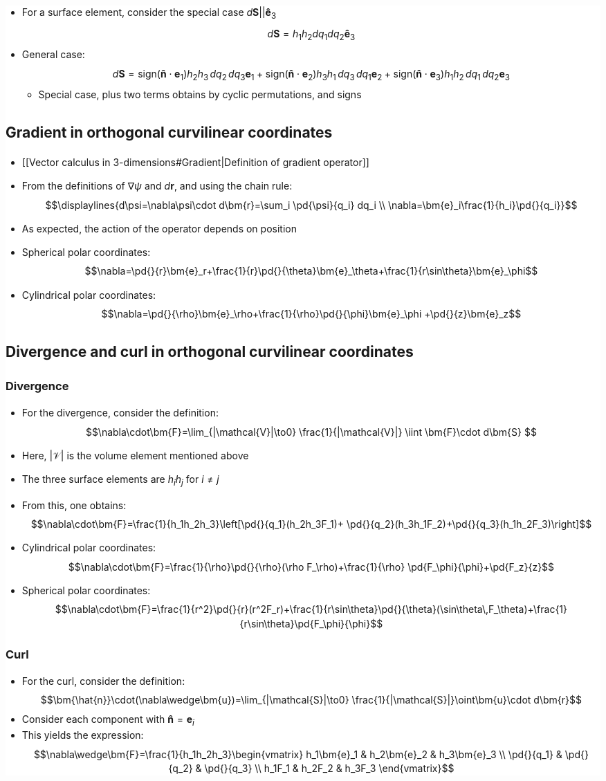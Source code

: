 - For a surface element, consider the special case $d\bm{S} || \bm{\hat{e}}_3$
$$d\bm{S}=h_1h_2dq_1dq_2\bm{\hat{e}}_3$$
- General case:
$$d\bm{S}=\text{sign}(\bm{\hat{n}}\cdot\bm{e}_1)h_2h_3\,dq_2\,dq_3\bm{e}_1+\text{sign}(\bm{\hat{n}}\cdot\bm{e}_2)h_3h_1\,dq_3\,dq_1\bm{e}_2+\text{sign}(\bm{\hat{n}}\cdot\bm{e}_3)h_1h_2\,dq_1\,dq_2\bm{e}_3$$
	- Special case, plus two terms obtains by cyclic permutations, and signs


## Gradient in orthogonal curvilinear coordinates
- [[Vector calculus in 3-dimensions#Gradient|Definition of gradient operator]]

- From the definitions of $\nabla\psi$ and $d\bm{r}$, and using the chain rule:
$$\displaylines{d\psi=\nabla\psi\cdot d\bm{r}=\sum_i \pd{\psi}{q_i} dq_i \\ \nabla=\bm{e}_i\frac{1}{h_i}\pd{}{q_i}}$$
- As expected, the action of the operator depends on position

- Spherical polar coordinates:
$$\nabla=\pd{}{r}\bm{e}_r+\frac{1}{r}\pd{}{\theta}\bm{e}_\theta+\frac{1}{r\sin\theta}\bm{e}_\phi$$

- Cylindrical polar coordinates:
$$\nabla=\pd{}{\rho}\bm{e}_\rho+\frac{1}{\rho}\pd{}{\phi}\bm{e}_\phi +\pd{}{z}\bm{e}_z$$


## Divergence and curl in orthogonal curvilinear coordinates

### Divergence
- For the divergence, consider the definition:
$$\nabla\cdot\bm{F}=\lim_{|\mathcal{V}|\to0} \frac{1}{|\mathcal{V}|} \iint \bm{F}\cdot d\bm{S} $$
- Here, $|\mathcal{V}|$ is the volume element mentioned above
- The three surface elements are $h_ih_j$ for $i\neq j$
- From this, one obtains:
$$\nabla\cdot\bm{F}=\frac{1}{h_1h_2h_3}\left[\pd{}{q_1}(h_2h_3F_1)+ \pd{}{q_2}(h_3h_1F_2)+\pd{}{q_3}(h_1h_2F_3)\right]$$

- Cylindrical polar coordinates:
$$\nabla\cdot\bm{F}=\frac{1}{\rho}\pd{}{\rho}(\rho F_\rho)+\frac{1}{\rho} \pd{F_\phi}{\phi}+\pd{F_z}{z}$$

- Spherical polar coordinates:
$$\nabla\cdot\bm{F}=\frac{1}{r^2}\pd{}{r}(r^2F_r)+\frac{1}{r\sin\theta}\pd{}{\theta}(\sin\theta\,F_\theta)+\frac{1}{r\sin\theta}\pd{F_\phi}{\phi}$$

### Curl
- For the curl, consider the definition:
$$\bm{\hat{n}}\cdot(\nabla\wedge\bm{u})=\lim_{|\mathcal{S}|\to0} \frac{1}{|\mathcal{S}|}\oint\bm{u}\cdot d\bm{r}$$
- Consider each component with $\bm{\hat{n}}=\bm{e}_i$
- This yields the expression:
$$\nabla\wedge\bm{F}=\frac{1}{h_1h_2h_3}\begin{vmatrix} h_1\bm{e}_1 & h_2\bm{e}_2 & h_3\bm{e}_3 \\ \pd{}{q_1} & \pd{}{q_2} & \pd{}{q_3} \\ h_1F_1 & h_2F_2 & h_3F_3 \end{vmatrix}$$
